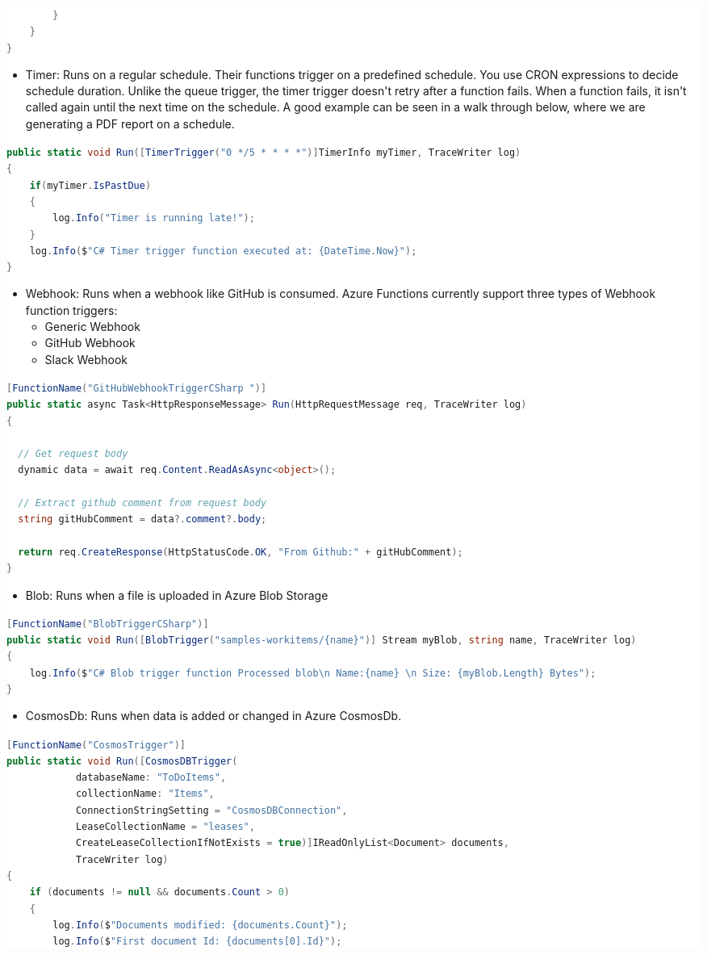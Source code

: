 ```cs
        }
    }
}
```

- Timer: Runs on a regular schedule. Their functions trigger on a predefined schedule. You use CRON expressions to decide schedule duration. Unlike the queue trigger, the timer trigger doesn't retry after a function fails. When a function fails, it isn't called again until the next time on the schedule. A good example can be seen in a walk through below, where we are generating a PDF report on a schedule.
```cs
public static void Run([TimerTrigger("0 */5 * * * *")]TimerInfo myTimer, TraceWriter log)
{
    if(myTimer.IsPastDue)
    {
        log.Info("Timer is running late!");
    }
    log.Info($"C# Timer trigger function executed at: {DateTime.Now}");
}
```
- Webhook: Runs when a webhook like GitHub is consumed. Azure Functions currently support three types of Webhook function triggers:
    - Generic Webhook
    - GitHub Webhook
    - Slack Webhook
```cs
[FunctionName("GitHubWebhookTriggerCSharp ")]
public static async Task<HttpResponseMessage> Run(HttpRequestMessage req, TraceWriter log)
{

  // Get request body
  dynamic data = await req.Content.ReadAsAsync<object>();

  // Extract github comment from request body
  string gitHubComment = data?.comment?.body;

  return req.CreateResponse(HttpStatusCode.OK, "From Github:" + gitHubComment);
}
```

- Blob: Runs when a file is uploaded in Azure Blob Storage
```cs
[FunctionName("BlobTriggerCSharp")]        
public static void Run([BlobTrigger("samples-workitems/{name}")] Stream myBlob, string name, TraceWriter log)
{
    log.Info($"C# Blob trigger function Processed blob\n Name:{name} \n Size: {myBlob.Length} Bytes");
}
```
- CosmosDb: Runs when data is added or changed in Azure CosmosDb.
```cs
[FunctionName("CosmosTrigger")]
public static void Run([CosmosDBTrigger(
            databaseName: "ToDoItems",
            collectionName: "Items",
            ConnectionStringSetting = "CosmosDBConnection",
            LeaseCollectionName = "leases",
            CreateLeaseCollectionIfNotExists = true)]IReadOnlyList<Document> documents,
            TraceWriter log)
{
    if (documents != null && documents.Count > 0)
    {
        log.Info($"Documents modified: {documents.Count}");
        log.Info($"First document Id: {documents[0].Id}");
```